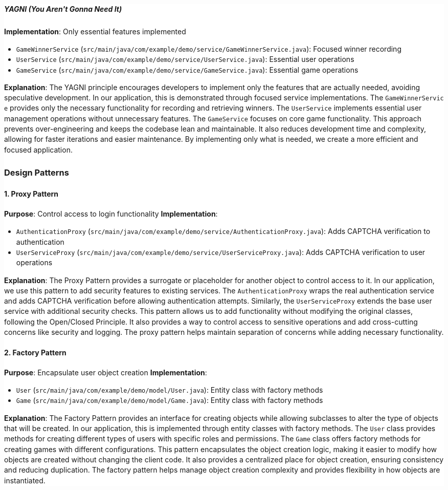 ##### YAGNI (You Aren't Gonna Need It)
**Implementation**: Only essential features implemented
- `GameWinnerService` (`src/main/java/com/example/demo/service/GameWinnerService.java`): Focused winner recording
- `UserService` (`src/main/java/com/example/demo/service/UserService.java`): Essential user operations
- `GameService` (`src/main/java/com/example/demo/service/GameService.java`): Essential game operations

**Explanation**: The YAGNI principle encourages developers to implement only the features that are actually needed, avoiding speculative development. In our application, this is demonstrated through focused service implementations. The `GameWinnerService` provides only the necessary functionality for recording and retrieving winners. The `UserService` implements essential user management operations without unnecessary features. The `GameService` focuses on core game functionality. This approach prevents over-engineering and keeps the codebase lean and maintainable. It also reduces development time and complexity, allowing for faster iterations and easier maintenance. By implementing only what is needed, we create a more efficient and focused application.

### Design Patterns

#### 1. Proxy Pattern
**Purpose**: Control access to login functionality
**Implementation**:
- `AuthenticationProxy` (`src/main/java/com/example/demo/service/AuthenticationProxy.java`): Adds CAPTCHA verification to authentication
- `UserServiceProxy` (`src/main/java/com/example/demo/service/UserServiceProxy.java`): Adds CAPTCHA verification to user operations

**Explanation**: The Proxy Pattern provides a surrogate or placeholder for another object to control access to it. In our application, we use this pattern to add security features to existing services. The `AuthenticationProxy` wraps the real authentication service and adds CAPTCHA verification before allowing authentication attempts. Similarly, the `UserServiceProxy` extends the base user service with additional security checks. This pattern allows us to add functionality without modifying the original classes, following the Open/Closed Principle. It also provides a way to control access to sensitive operations and add cross-cutting concerns like security and logging. The proxy pattern helps maintain separation of concerns while adding necessary functionality.

#### 2. Factory Pattern
**Purpose**: Encapsulate user object creation
**Implementation**:
- `User` (`src/main/java/com/example/demo/model/User.java`): Entity class with factory methods
- `Game` (`src/main/java/com/example/demo/model/Game.java`): Entity class with factory methods

**Explanation**: The Factory Pattern provides an interface for creating objects while allowing subclasses to alter the type of objects that will be created. In our application, this is implemented through entity classes with factory methods. The `User` class provides methods for creating different types of users with specific roles and permissions. The `Game` class offers factory methods for creating games with different configurations. This pattern encapsulates the object creation logic, making it easier to modify how objects are created without changing the client code. It also provides a centralized place for object creation, ensuring consistency and reducing duplication. The factory pattern helps manage object creation complexity and provides flexibility in how objects are instantiated.

